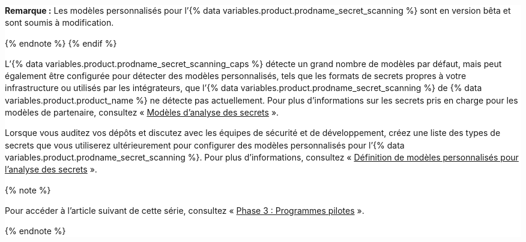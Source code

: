 **Remarque :** Les modèles personnalisés pour l’{% data variables.product.prodname_secret_scanning %} sont en version bêta et sont soumis à modification.

{% endnote %} {% endif %}

L’{% data variables.product.prodname_secret_scanning_caps %} détecte un grand nombre de modèles par défaut, mais peut également être configurée pour détecter des modèles personnalisés, tels que les formats de secrets propres à votre infrastructure ou utilisés par les intégrateurs, que l’{% data variables.product.prodname_secret_scanning %} de {% data variables.product.product_name %} ne détecte pas actuellement. Pour plus d’informations sur les secrets pris en charge pour les modèles de partenaire, consultez « [Modèles d’analyse des secrets](/code-security/secret-scanning/secret-scanning-patterns) ». 

Lorsque vous auditez vos dépôts et discutez avec les équipes de sécurité et de développement, créez une liste des types de secrets que vous utiliserez ultérieurement pour configurer des modèles personnalisés pour l’{% data variables.product.prodname_secret_scanning %}. Pour plus d’informations, consultez « [Définition de modèles personnalisés pour l’analyse des secrets](/code-security/secret-scanning/defining-custom-patterns-for-secret-scanning) ».


{% note %}

Pour accéder à l’article suivant de cette série, consultez « [Phase 3 : Programmes pilotes](/code-security/adopting-github-advanced-security-at-scale/phase-3-pilot-programs) ».

{% endnote %}
